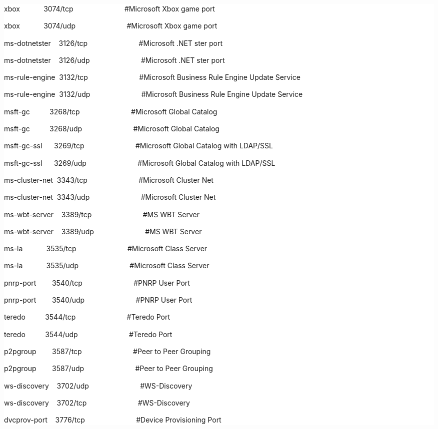 xbox            3074/tcp                          #Microsoft Xbox game
port

xbox            3074/udp                          #Microsoft Xbox game
port

ms-dotnetster    3126/tcp                          #Microsoft .NET ster
port

ms-dotnetster    3126/udp                          #Microsoft .NET ster
port

ms-rule-engine  3132/tcp                          #Microsoft Business
Rule Engine Update Service

ms-rule-engine  3132/udp                          #Microsoft Business
Rule Engine Update Service

msft-gc          3268/tcp                          #Microsoft Global
Catalog

msft-gc          3268/udp                          #Microsoft Global
Catalog

msft-gc-ssl      3269/tcp                          #Microsoft Global
Catalog with LDAP/SSL

msft-gc-ssl      3269/udp                          #Microsoft Global
Catalog with LDAP/SSL

ms-cluster-net  3343/tcp                          #Microsoft Cluster Net

ms-cluster-net  3343/udp                          #Microsoft Cluster Net

ms-wbt-server    3389/tcp                          #MS WBT Server

ms-wbt-server    3389/udp                          #MS WBT Server

ms-la            3535/tcp                          #Microsoft Class
Server

ms-la            3535/udp                          #Microsoft Class
Server

pnrp-port        3540/tcp                          #PNRP User Port

pnrp-port        3540/udp                          #PNRP User Port

teredo          3544/tcp                          #Teredo Port

teredo          3544/udp                          #Teredo Port

p2pgroup        3587/tcp                          #Peer to Peer Grouping

p2pgroup        3587/udp                          #Peer to Peer Grouping

ws-discovery    3702/udp                          #WS-Discovery

ws-discovery    3702/tcp                          #WS-Discovery

dvcprov-port    3776/tcp                          #Device Provisioning
Port
